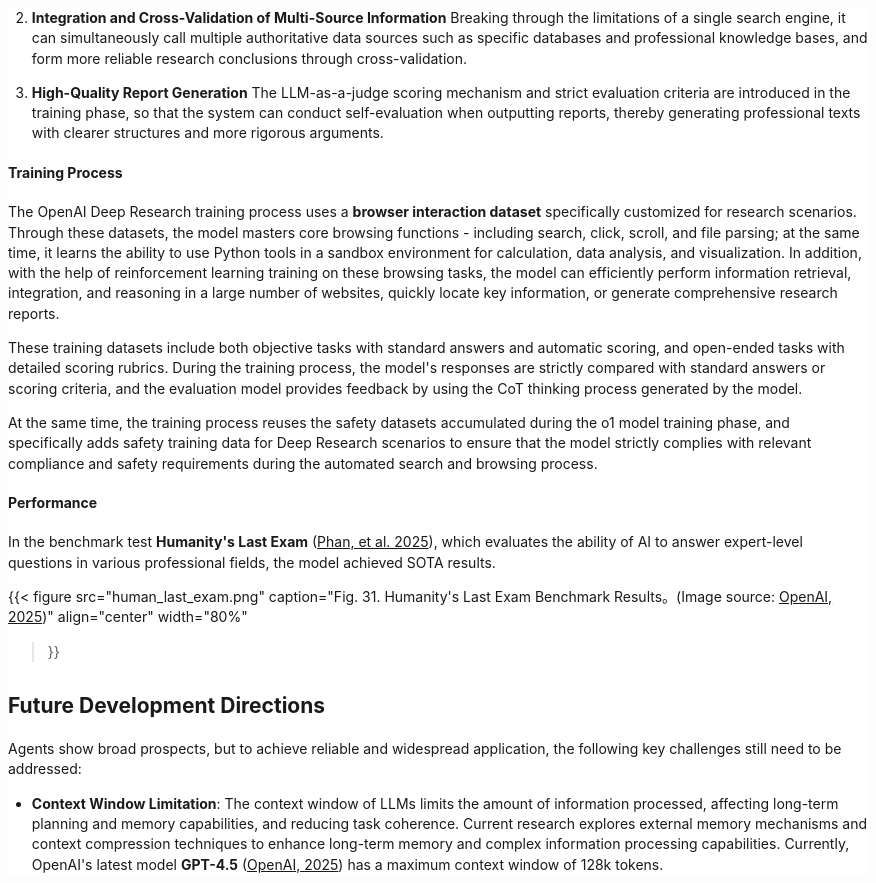 2. **Integration and Cross-Validation of Multi-Source Information**
   Breaking through the limitations of a single search engine, it can simultaneously call multiple authoritative data sources such as specific databases and professional knowledge bases, and form more reliable research conclusions through cross-validation.

3. **High-Quality Report Generation**
   The LLM-as-a-judge scoring mechanism and strict evaluation criteria are introduced in the training phase, so that the system can conduct self-evaluation when outputting reports, thereby generating professional texts with clearer structures and more rigorous arguments.

#### Training Process

The OpenAI Deep Research training process uses a **browser interaction dataset** specifically customized for research scenarios. Through these datasets, the model masters core browsing functions - including search, click, scroll, and file parsing; at the same time, it learns the ability to use Python tools in a sandbox environment for calculation, data analysis, and visualization. In addition, with the help of reinforcement learning training on these browsing tasks, the model can efficiently perform information retrieval, integration, and reasoning in a large number of websites, quickly locate key information, or generate comprehensive research reports.

These training datasets include both objective tasks with standard answers and automatic scoring, and open-ended tasks with detailed scoring rubrics. During the training process, the model's responses are strictly compared with standard answers or scoring criteria, and the evaluation model provides feedback by using the CoT thinking process generated by the model.

At the same time, the training process reuses the safety datasets accumulated during the o1 model training phase, and specifically adds safety training data for Deep Research scenarios to ensure that the model strictly complies with relevant compliance and safety requirements during the automated search and browsing process.

#### Performance

In the benchmark test **Humanity's Last Exam** ([Phan, et al. 2025](https://arxiv.org/abs/2501.14249)), which evaluates the ability of AI to answer expert-level questions in various professional fields, the model achieved SOTA results.

{{< figure
    src="human_last_exam.png"
    caption="Fig. 31. Humanity's Last Exam Benchmark Results。(Image source: [OpenAI, 2025](https://openai.com/index/introducing-deep-research/))"
    align="center"
    width="80%"
>}}

## Future Development Directions

Agents show broad prospects, but to achieve reliable and widespread application, the following key challenges still need to be addressed:

- **Context Window Limitation**: The context window of LLMs limits the amount of information processed, affecting long-term planning and memory capabilities, and reducing task coherence. Current research explores external memory mechanisms and context compression techniques to enhance long-term memory and complex information processing capabilities. Currently, OpenAI's latest model **GPT-4.5** ([OpenAI, 2025](https://openai.com/index/introducing-gpt-4-5/)) has a maximum context window of 128k tokens.
